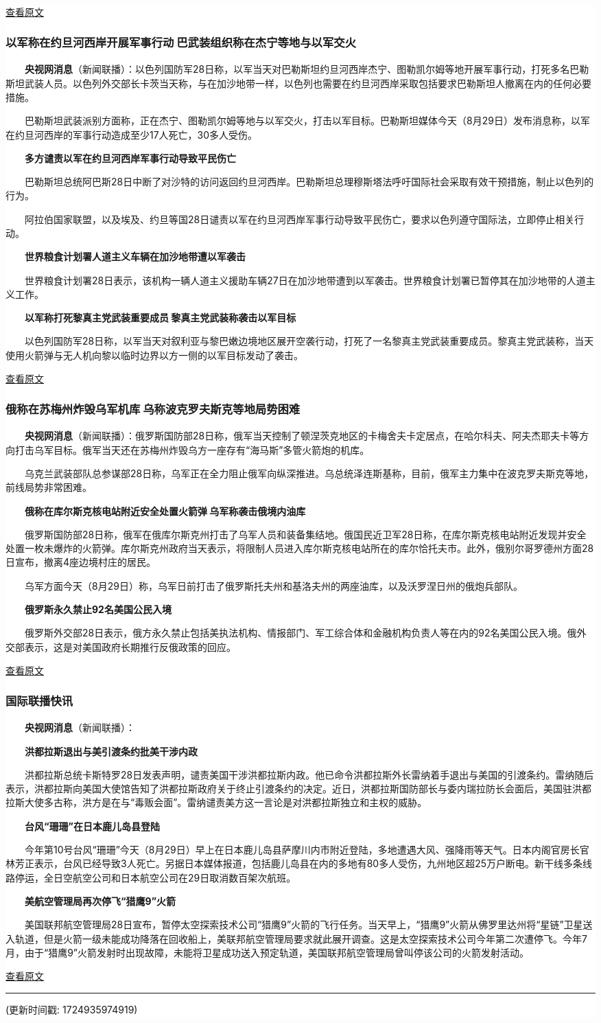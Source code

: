 [查看原文](https://tv.cctv.com/2024/08/29/VIDEtwRX6ZyumNDW3utPSpVI240829.shtml)

### 以军称在约旦河西岸开展军事行动 巴武装组织称在杰宁等地与以军交火

<p style="text-indent: 2em;"><strong>央视网消息</strong>（新闻联播）：以色列国防军28日称，以军当天对巴勒斯坦约旦河西岸杰宁、图勒凯尔姆等地开展军事行动，打死多名巴勒斯坦武装人员。以色列外交部长卡茨当天称，与在加沙地带一样，以色列也需要在约旦河西岸采取包括要求巴勒斯坦人撤离在内的任何必要措施。</p><p style="text-indent: 2em;">巴勒斯坦武装派别方面称，正在杰宁、图勒凯尔姆等地与以军交火，打击以军目标。巴勒斯坦媒体今天（8月29日）发布消息称，以军在约旦河西岸的军事行动造成至少17人死亡，30多人受伤。</p><p style="text-indent: 2em;"><strong>多方谴责以军在约旦河西岸军事行动导致平民伤亡</strong></p><p style="text-indent: 2em;">巴勒斯坦总统阿巴斯28日中断了对沙特的访问返回约旦河西岸。巴勒斯坦总理穆斯塔法呼吁国际社会采取有效干预措施，制止以色列的行为。</p><p style="text-indent: 2em;">阿拉伯国家联盟，以及埃及、约旦等国28日谴责以军在约旦河西岸军事行动导致平民伤亡，要求以色列遵守国际法，立即停止相关行动。</p><p style="text-indent: 2em;"><strong>世界粮食计划署人道主义车辆在加沙地带遭以军袭击</strong></p><p style="text-indent: 2em;">世界粮食计划署28日表示，该机构一辆人道主义援助车辆27日在加沙地带遭到以军袭击。世界粮食计划署已暂停其在加沙地带的人道主义工作。</p><p style="text-indent: 2em;"><strong>以军称打死黎真主党武装重要成员 黎真主党武装称袭击以军目标</strong></p><p style="text-indent: 2em;">以色列国防军28日称，以军当天对叙利亚与黎巴嫩边境地区展开空袭行动，打死了一名黎真主党武装重要成员。黎真主党武装称，当天使用火箭弹与无人机向黎以临时边界以方一侧的以军目标发动了袭击。</p>

[查看原文](https://tv.cctv.com/2024/08/29/VIDEwDjPtzYzlFGsFBZpI97p240829.shtml)

### 俄称在苏梅州炸毁乌军机库 乌称波克罗夫斯克等地局势困难

<p style="text-indent: 2em;"><strong>央视网消息</strong>（新闻联播）：俄罗斯国防部28日称，俄军当天控制了顿涅茨克地区的卡梅舍夫卡定居点，在哈尔科夫、阿夫杰耶夫卡等方向打击乌军目标。俄军当天还在苏梅州炸毁乌方一座存有“海马斯”多管火箭炮的机库。</p><p style="text-indent: 2em;">乌克兰武装部队总参谋部28日称，乌军正在全力阻止俄军向纵深推进。乌总统泽连斯基称，目前，俄军主力集中在波克罗夫斯克等地，前线局势非常困难。</p><p style="text-indent: 2em;"><strong>俄称在库尔斯克核电站附近安全处置火箭弹 乌军称袭击俄境内油库</strong></p><p style="text-indent: 2em;">俄罗斯国防部28日称，俄军在俄库尔斯克州打击了乌军人员和装备集结地。俄国民近卫军28日称，在库尔斯克核电站附近发现并安全处置一枚未爆炸的火箭弹。库尔斯克州政府当天表示，将限制人员进入库尔斯克核电站所在的库尔恰托夫市。此外，俄别尔哥罗德州方面28日宣布，撤离4座边境村庄的居民。</p><p style="text-indent: 2em;">乌军方面今天（8月29日）称，乌军日前打击了俄罗斯托夫州和基洛夫州的两座油库，以及沃罗涅日州的俄炮兵部队。</p><p style="text-indent: 2em;"><strong>俄罗斯永久禁止92名美国公民入境</strong></p><p style="text-indent: 2em;">俄罗斯外交部28日表示，俄方永久禁止包括美执法机构、情报部门、军工综合体和金融机构负责人等在内的92名美国公民入境。俄外交部表示，这是对美国政府长期推行反俄政策的回应。</p>

[查看原文](https://tv.cctv.com/2024/08/29/VIDEkRnuuTl3aExNMaV66FP3240829.shtml)

### 国际联播快讯

<p style="text-indent: 2em;"><strong>央视网消息</strong>（新闻联播）：</p><p style="text-indent: 2em;"><strong>洪都拉斯退出与美引渡条约批美干涉内政</strong></p><p style="text-indent: 2em;">洪都拉斯总统卡斯特罗28日发表声明，谴责美国干涉洪都拉斯内政。他已命令洪都拉斯外长雷纳着手退出与美国的引渡条约。雷纳随后表示，洪都拉斯向美国大使馆告知了洪都拉斯政府关于终止引渡条约的决定。近日，洪都拉斯国防部长与委内瑞拉防长会面后，美国驻洪都拉斯大使多古称，洪方是在与“毒贩会面”。雷纳谴责美方这一言论是对洪都拉斯独立和主权的威胁。</p><p style="text-indent: 2em;"><strong>台风“珊珊”在日本鹿儿岛县登陆</strong></p><p style="text-indent: 2em;">今年第10号台风“珊珊”今天（8月29日）早上在日本鹿儿岛县萨摩川内市附近登陆，多地遭遇大风、强降雨等天气。日本内阁官房长官林芳正表示，台风已经导致3人死亡。另据日本媒体报道，包括鹿儿岛县在内的多地有80多人受伤，九州地区超25万户断电。新干线多条线路停运，全日空航空公司和日本航空公司在29日取消数百架次航班。</p><p style="text-indent: 2em;"><strong>美航空管理局再次停飞“猎鹰9”火箭</strong></p><p style="text-indent: 2em;">美国联邦航空管理局28日宣布，暂停太空探索技术公司“猎鹰9”火箭的飞行任务。当天早上，“猎鹰9”火箭从佛罗里达州将“星链”卫星送入轨道，但是火箭一级未能成功降落在回收船上，美联邦航空管理局要求就此展开调查。这是太空探索技术公司今年第二次遭停飞。今年7月，由于“猎鹰9”火箭发射时出现故障，未能将卫星成功送入预定轨道，美国联邦航空管理局曾叫停该公司的火箭发射活动。</p>

[查看原文](https://tv.cctv.com/2024/08/29/VIDE7DRdfrzXWCsUrfnvMPn1240829.shtml)



---

(更新时间戳: 1724935974919)

